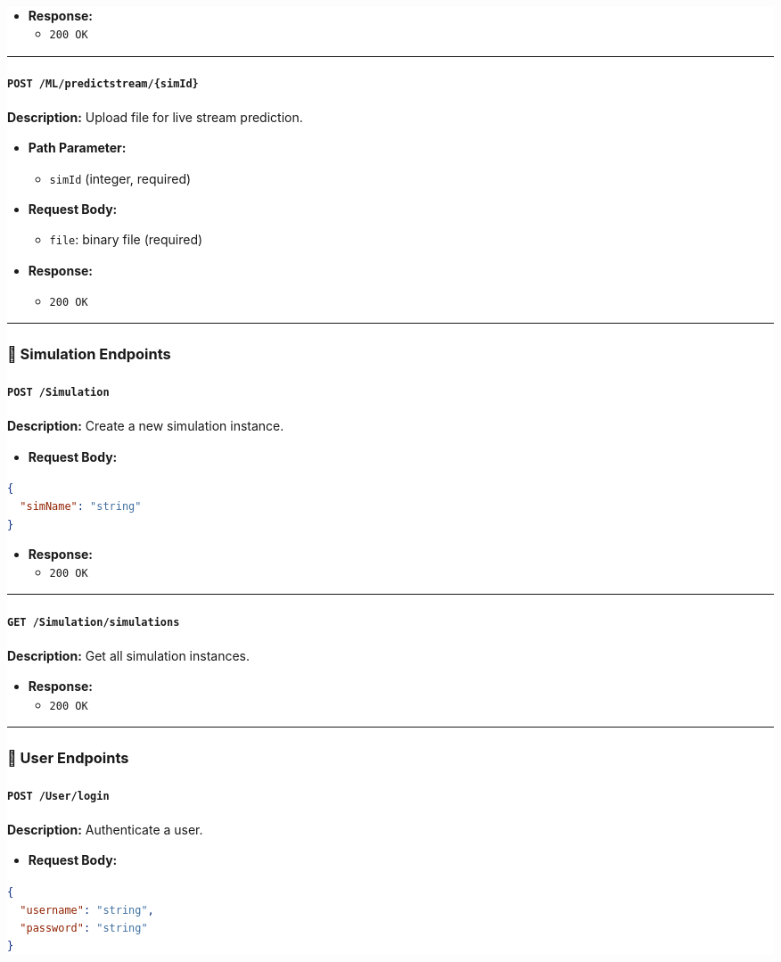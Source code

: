 - **Response:**
  - `200 OK`

---

#### `POST /ML/predictstream/{simId}`
**Description:** Upload file for live stream prediction.

- **Path Parameter:**
  - `simId` (integer, required)

- **Request Body:**
  - `file`: binary file (required)

- **Response:**
  - `200 OK`

---

### 🧪 Simulation Endpoints

#### `POST /Simulation`
**Description:** Create a new simulation instance.

- **Request Body:**
```json
{
  "simName": "string"
}
```

- **Response:**
  - `200 OK`

---

#### `GET /Simulation/simulations`
**Description:** Get all simulation instances.

- **Response:**
  - `200 OK`

---

### 👤 User Endpoints

#### `POST /User/login`
**Description:** Authenticate a user.

- **Request Body:**
```json
{
  "username": "string",
  "password": "string"
}
```
